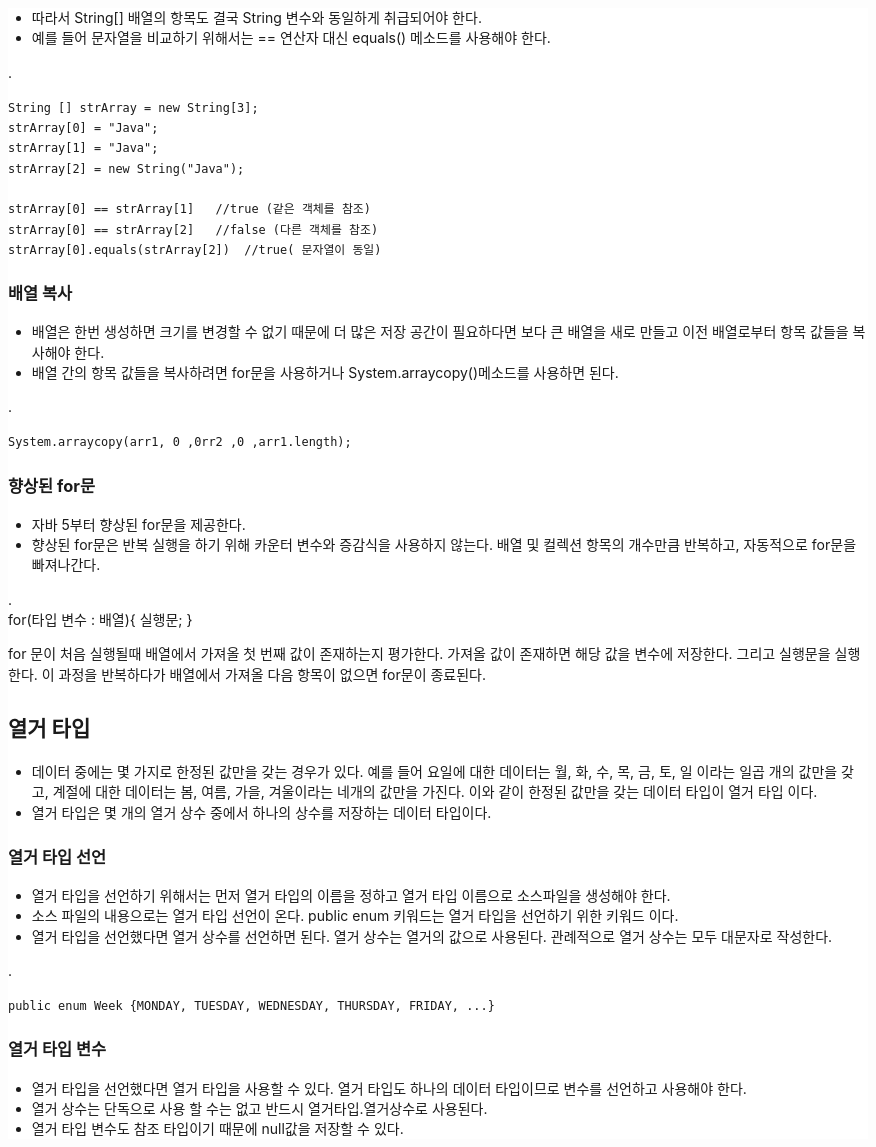 + 따라서 String[] 배열의 항목도 결국 String 변수와 동일하게 취급되어야 한다.
+ 예를 들어 문자열을 비교하기 위해서는 == 연산자 대신 equals() 메소드를 사용해야 한다.
    
.

    String [] strArray = new String[3];
    strArray[0] = "Java";
    strArray[1] = "Java";
    strArray[2] = new String("Java");
    
    strArray[0] == strArray[1]   //true (같은 객체를 참조)
    strArray[0] == strArray[2]   //false (다른 객체를 참조)
    strArray[0].equals(strArray[2])  //true( 문자열이 동일)


### 배열 복사
+ 배열은 한번 생성하면 크기를 변경할 수 없기 때문에 더 많은 저장 공간이 필요하다면 보다 큰 배열을 새로 만들고
이전 배열로부터 항목 값들을 복사해야 한다.
+ 배열 간의 항목 값들을 복사하려면 for문을 사용하거나 System.arraycopy()메소드를 사용하면 된다.
    
.

    System.arraycopy(arr1, 0 ,0rr2 ,0 ,arr1.length);
    

### 향상된 for문
+ 자바 5부터 향상된 for문을 제공한다.
+ 향상된 for문은 반복 실행을 하기 위해 카운터 변수와 증감식을 사용하지 않는다. 배열 및 컬렉션 항목의 개수만큼 반복하고, 자동적으로 for문을 빠져나간다.
    
.   
    for(타입 변수 : 배열){
            실행문;
    }
    
for 문이 처음 실행될때 배열에서 가져올 첫 번째 값이 존재하는지 평가한다. 가져올 값이 존재하면 해당 값을 변수에 저장한다.
그리고 실행문을 실행한다. 이 과정을 반복하다가 배열에서 가져올 다음 항목이 없으면 for문이 종료된다.


## 열거 타입
+ 데이터 중에는 몇 가지로 한정된 값만을 갖는 경우가 있다. 예를 들어 요일에 대한 데이터는 월, 화, 수, 목, 금, 토, 일 이라는 일곱 개의 값만을 갖고, 계절에 대한 데이터는 봄, 여름, 가을, 겨울이라는 네개의 값만을 가진다. 이와 같이 한정된 값만을 갖는 데이터 타입이 열거 타입 이다.
+ 열거 타입은 몇 개의 열거 상수 중에서 하나의 상수를 저장하는 데이터 타입이다.

### 열거 타입 선언
+ 열거 타입을 선언하기 위해서는 먼저 열거 타입의 이름을 정하고 열거 타입 이름으로 소스파일을 생성해야 한다.
+ 소스 파일의 내용으로는 열거 타입 선언이 온다. public enum 키워드는 열거 타입을 선언하기 위한 키워드 이다.
+ 열거 타입을 선언했다면 열거 상수를 선언하면 된다. 열거 상수는 열거의 값으로 사용된다. 관례적으로 열거 상수는 모두 대문자로 작성한다.
    
.

    public enum Week {MONDAY, TUESDAY, WEDNESDAY, THURSDAY, FRIDAY, ...}

### 열거 타입 변수
+ 열거 타입을 선언했다면 열거 타입을 사용할 수 있다. 열거 타입도 하나의 데이터 타입이므로 변수를 선언하고 사용해야 한다.
+ 열거 상수는 단독으로 사용 할 수는 없고 반드시 열거타입.열거상수로 사용된다.
+ 열거 타입 변수도 참조 타입이기 때문에 null값을 저장할 수 있다.
